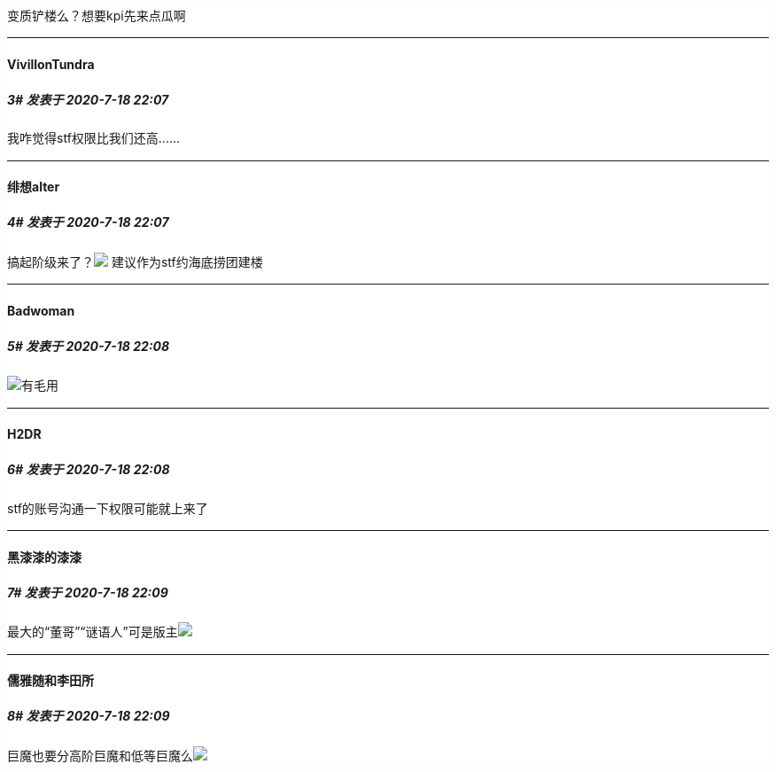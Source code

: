 
变质铲楼么？想要kpi先来点瓜啊


-----

####  VivillonTundra  
##### 3#       发表于 2020-7-18 22:07


我咋觉得stf权限比我们还高......


-----

####  绯想alter  
##### 4#       发表于 2020-7-18 22:07


搞起阶级来了？<img src="https://static.saraba1st.com/image/smiley/face2017/067.png" referrerpolicy="no-referrer">
建议作为stf约海底捞团建楼


-----

####  Badwoman  
##### 5#       发表于 2020-7-18 22:08


<img src="https://static.saraba1st.com/image/smiley/face2017/067.png" referrerpolicy="no-referrer">有毛用


-----

####  H2DR  
##### 6#       发表于 2020-7-18 22:08


stf的账号沟通一下权限可能就上来了


-----

####  黑漆漆的漆漆  
##### 7#       发表于 2020-7-18 22:09


最大的“董哥”“谜语人”可是版主<img src="https://static.saraba1st.com/image/smiley/face2017/067.png" referrerpolicy="no-referrer">


-----

####  儒雅随和李田所  
##### 8#       发表于 2020-7-18 22:09


巨魔也要分高阶巨魔和低等巨魔么<img src="https://static.saraba1st.com/image/smiley/face2017/001.png" referrerpolicy="no-referrer">
